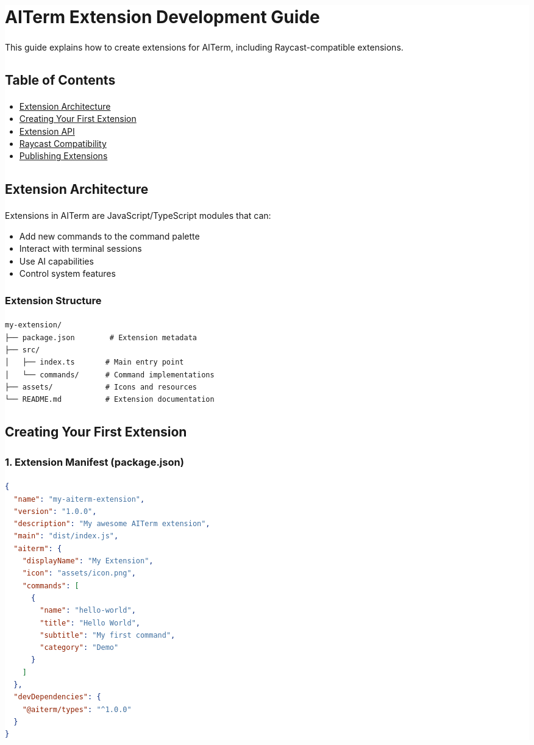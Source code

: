 # AITerm Extension Development Guide

This guide explains how to create extensions for AITerm, including Raycast-compatible extensions.

## Table of Contents
- [Extension Architecture](#extension-architecture)
- [Creating Your First Extension](#creating-your-first-extension)
- [Extension API](#extension-api)
- [Raycast Compatibility](#raycast-compatibility)
- [Publishing Extensions](#publishing-extensions)

## Extension Architecture

Extensions in AITerm are JavaScript/TypeScript modules that can:
- Add new commands to the command palette
- Interact with terminal sessions
- Use AI capabilities
- Control system features

### Extension Structure
```
my-extension/
├── package.json        # Extension metadata
├── src/
│   ├── index.ts       # Main entry point
│   └── commands/      # Command implementations
├── assets/            # Icons and resources
└── README.md          # Extension documentation
```

## Creating Your First Extension

### 1. Extension Manifest (package.json)
```json
{
  "name": "my-aiterm-extension",
  "version": "1.0.0",
  "description": "My awesome AITerm extension",
  "main": "dist/index.js",
  "aiterm": {
    "displayName": "My Extension",
    "icon": "assets/icon.png",
    "commands": [
      {
        "name": "hello-world",
        "title": "Hello World",
        "subtitle": "My first command",
        "category": "Demo"
      }
    ]
  },
  "devDependencies": {
    "@aiterm/types": "^1.0.0"
  }
}
```
